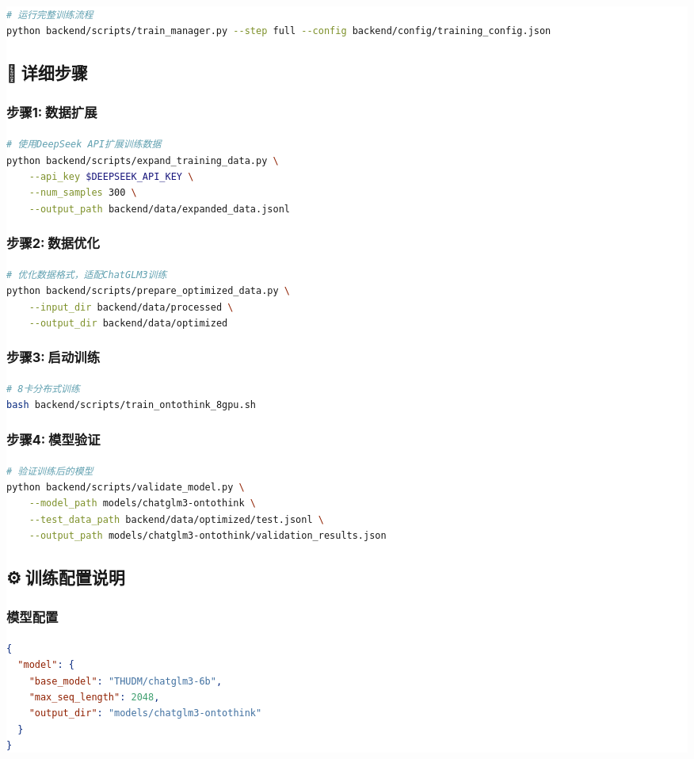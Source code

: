 ```bash
# 运行完整训练流程
python backend/scripts/train_manager.py --step full --config backend/config/training_config.json
```

## 📝 详细步骤

### 步骤1: 数据扩展
```bash
# 使用DeepSeek API扩展训练数据
python backend/scripts/expand_training_data.py \
    --api_key $DEEPSEEK_API_KEY \
    --num_samples 300 \
    --output_path backend/data/expanded_data.jsonl
```

### 步骤2: 数据优化
```bash
# 优化数据格式，适配ChatGLM3训练
python backend/scripts/prepare_optimized_data.py \
    --input_dir backend/data/processed \
    --output_dir backend/data/optimized
```

### 步骤3: 启动训练
```bash
# 8卡分布式训练
bash backend/scripts/train_ontothink_8gpu.sh
```

### 步骤4: 模型验证
```bash
# 验证训练后的模型
python backend/scripts/validate_model.py \
    --model_path models/chatglm3-ontothink \
    --test_data_path backend/data/optimized/test.jsonl \
    --output_path models/chatglm3-ontothink/validation_results.json
```

## ⚙️ 训练配置说明

### 模型配置
```json
{
  "model": {
    "base_model": "THUDM/chatglm3-6b",
    "max_seq_length": 2048,
    "output_dir": "models/chatglm3-ontothink"
  }
}
```
